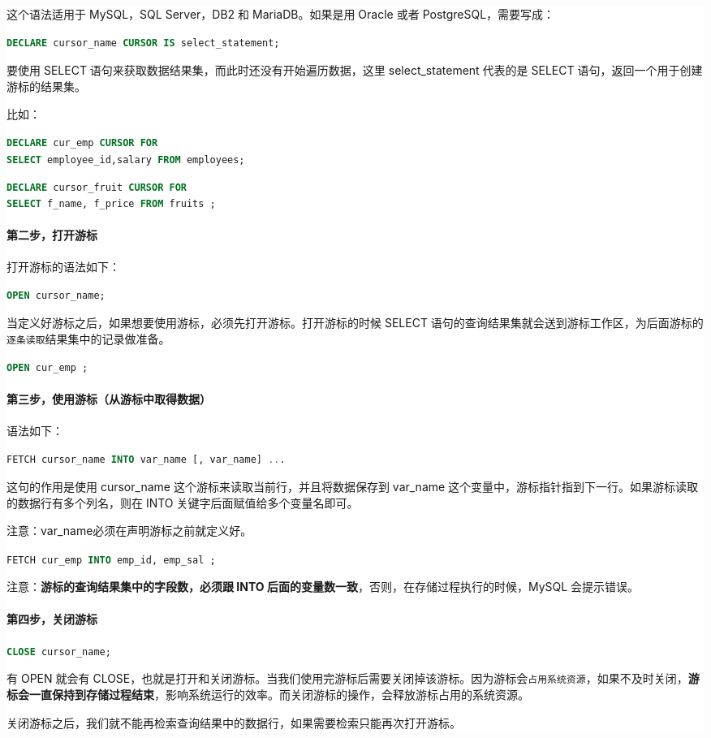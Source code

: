 这个语法适用于 MySQL，SQL Server，DB2 和 MariaDB。如果是用 Oracle 或者 PostgreSQL，需要写成：

```sql
DECLARE cursor_name CURSOR IS select_statement;
```

要使用 SELECT 语句来获取数据结果集，而此时还没有开始遍历数据，这里 select_statement 代表的是 SELECT 语句，返回一个用于创建游标的结果集。

比如：

```sql
DECLARE cur_emp CURSOR FOR
SELECT employee_id,salary FROM employees;
```

```sql
DECLARE cursor_fruit CURSOR FOR
SELECT f_name, f_price FROM fruits ;
```

#### 第二步，打开游标

打开游标的语法如下：

```sql
OPEN cursor_name;
```

当定义好游标之后，如果想要使用游标，必须先打开游标。打开游标的时候 SELECT 语句的查询结果集就会送到游标工作区，为后面游标的`逐条读取`结果集中的记录做准备。

```sql
OPEN cur_emp ;
```

#### 第三步，使用游标（从游标中取得数据）

语法如下：

```sql
FETCH cursor_name INTO var_name [, var_name] ...
```

这句的作用是使用 cursor_name 这个游标来读取当前行，并且将数据保存到 var_name 这个变量中，游标指针指到下一行。如果游标读取的数据行有多个列名，则在 INTO 关键字后面赋值给多个变量名即可。

注意：var_name必须在声明游标之前就定义好。

```sql
FETCH cur_emp INTO emp_id, emp_sal ;
```

注意：**游标的查询结果集中的字段数，必须跟 INTO 后面的变量数一致**，否则，在存储过程执行的时候，MySQL 会提示错误。

#### 第四步，关闭游标

```sql
CLOSE cursor_name;
```

有 OPEN 就会有 CLOSE，也就是打开和关闭游标。当我们使用完游标后需要关闭掉该游标。因为游标会`占用系统资源`，如果不及时关闭，**游标会一直保持到存储过程结束**，影响系统运行的效率。而关闭游标的操作，会释放游标占用的系统资源。

关闭游标之后，我们就不能再检索查询结果中的数据行，如果需要检索只能再次打开游标。
